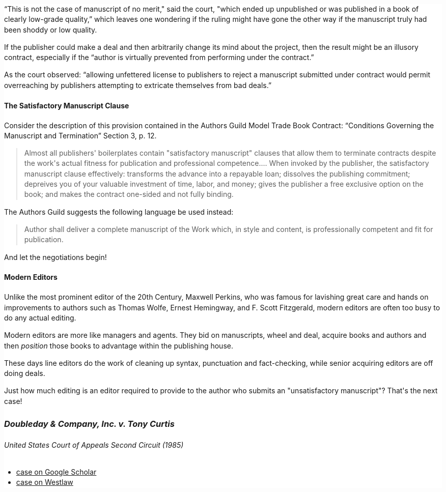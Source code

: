 “This is not the case of manuscript of no merit," said the court, "which ended up unpublished or was published in a book of clearly low-grade quality,” which leaves one wondering if the ruling might have gone the other way if the manuscript truly had been shoddy or low quality.

If the publisher could make a deal 
and then arbitrarily change its mind about the project, 
then the result might be an illusory contract, 
especially if the “author is virtually prevented from performing under the contract.” 

As the court observed: “allowing unfettered license to publishers to reject a manuscript submitted under contract would permit overreaching by publishers attempting to extricate themselves from bad deals.”

#### The Satisfactory Manuscript Clause

Consider the description of this provision contained in the Authors Guild Model Trade Book Contract: “Conditions Governing the Manuscript and Termination”  Section 3, p. 12.

> Almost all publishers' boilerplates contain "satisfactory manuscript" clauses that allow them to terminate contracts despite the work's actual fitness for publication and professional competence.&hellip; When invoked by the publisher, the satisfactory manuscript clause effectively: transforms the advance into a repayable loan; dissolves the publishing commitment; depreives you of your valuable investment of time, labor, and money; gives the publisher a free exclusive option on the book; and makes the contract one-sided and not fully binding.

The Authors Guild suggests the following language be used instead:

> Author shall deliver a complete manuscript of the Work which, in style and content, is professionally competent and fit for publication.

And let the negotiations begin!

#### Modern Editors

Unlike the most prominent editor of the 20th Century, 
Maxwell Perkins, 
who was famous for lavishing great care and hands on improvements to authors such as 
Thomas Wolfe, Ernest Hemingway, and F. Scott Fitzgerald, modern editors are often too busy to do any actual editing. 

Modern editors are more like managers and agents. 
They bid on manuscripts, wheel and deal, acquire books and authors and then 
*position* those books to advantage within the publishing house. 

These days line editors do the work of cleaning up syntax, punctuation and fact-checking, while senior acquiring editors are off doing deals. 

Just how much editing is an editor required to provide to the author who submits an "unsatisfactory manuscript"? That's the next case!

### *Doubleday & Company, Inc. v. Tony Curtis*

###### United States Court of Appeals Second Circuit (1985)

* [case on Google Scholar](http://scholar.google.com/scholar_case?case=4186075566384380210)
* [case on Westlaw][doubleday]


[202]: http://lawschool.westlaw.com/shared/westlawRedirect.aspx?task=find&cite=restatement+2nd+of+contracts+section+202&appflag=67.12 "Restatement 2nd of Contracts Section 202"
[goldwater]: http://lawschool.westlaw.com/shared/westlawRedirect.aspx?task=find&cite=532+F.Supp.+619&appflag=67.12 "Harcourt v. Goldwater"
[doubleday]: http://lawschool.westlaw.com/shared/westlawRedirect.aspx?task=find&cite=763+F.2d+495&appflag=67.12 "Doubleday v. Tony Curtis"
[zilg]:	http://lawschool.westlaw.com/shared/westlawRedirect.aspx?task=find&cite=717+F.2d+671&appflag=67.12 "Zilg v. Prentice Hall"
[buchwald]: http://lawschool.westlaw.com/shared/westlawRedirect.aspx?task=find&cite=1990+WL+357611&appflag=67.12 "Buchwald v. Paramount Pictures"
[goudal]: http://lawschool.westlaw.com/shared/westlawRedirect.aspx?task=find&cite=5+p2d+432&appflag=67.12 "Goudal v. Cecil B. Demille"
[loews]: http://lawschool.westlaw.com/shared/westlawRedirect.aspx?task=find&cite=185+F.2d+641&appflag=67.12 "Loew's Inc v. Cole"
[morals]: http://en.wikipedia.org/wiki/Morals_clause "Morals clauses"
[stein]: http://www.hollywoodreporter.com/thr-esq/ben-stein-global-warming-lawsuit-280816 "Ben Stein Contract Lawsuit"
[net_profits]: http://lawschool.westlaw.com/shared/westlawRedirect.aspx?task=find&cite=1992+WL+1462910&appflag=67.12	"Net Profits in Buchwald"
[penguin]: http://www.thesmokinggun.com/buster/penguin-group/book-publisher-sues-over-advances-657390 "Penguin Lawsuit For Undelivered Mss"
[tiger_morals]:	http://www.abajournal.com/magazine/article/hold_that_tiger/ "Tiger Woods and Morals Clauses"